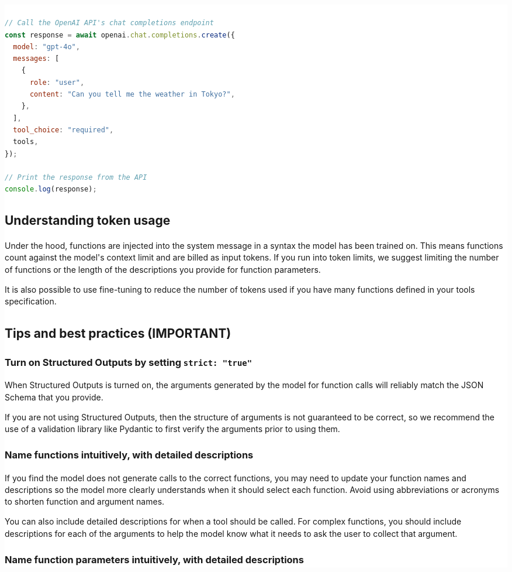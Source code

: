 ```javascript

// Call the OpenAI API's chat completions endpoint
const response = await openai.chat.completions.create({
  model: "gpt-4o",
  messages: [
    {
      role: "user",
      content: "Can you tell me the weather in Tokyo?",
    },
  ],
  tool_choice: "required",
  tools,
});

// Print the response from the API
console.log(response);
```

## Understanding token usage

Under the hood, functions are injected into the system message in a syntax the model has been trained on. This means functions count against the model's context limit and are billed as input tokens. If you run into token limits, we suggest limiting the number of functions or the length of the descriptions you provide for function parameters.

It is also possible to use fine-tuning to reduce the number of tokens used if you have many functions defined in your tools specification.

## Tips and best practices (IMPORTANT)

### Turn on Structured Outputs by setting `strict: "true"`

When Structured Outputs is turned on, the arguments generated by the model for function calls will reliably match the JSON Schema that you provide.

If you are not using Structured Outputs, then the structure of arguments is not guaranteed to be correct, so we recommend the use of a validation library like Pydantic to first verify the arguments prior to using them.

### Name functions intuitively, with detailed descriptions

If you find the model does not generate calls to the correct functions, you may need to update your function names and descriptions so the model more clearly understands when it should select each function. Avoid using abbreviations or acronyms to shorten function and argument names.

You can also include detailed descriptions for when a tool should be called. For complex functions, you should include descriptions for each of the arguments to help the model know what it needs to ask the user to collect that argument.

### Name function parameters intuitively, with detailed descriptions 
